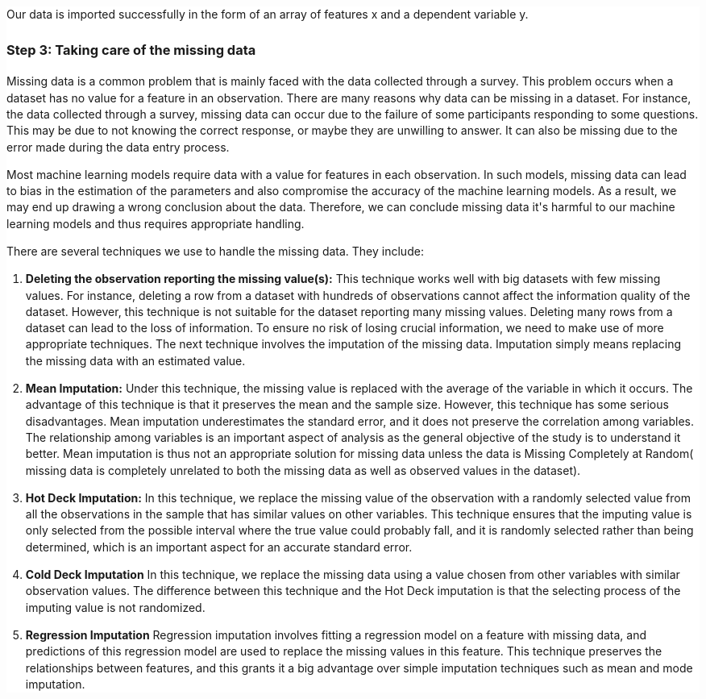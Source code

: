 Our data is imported successfully in the form of an array of features x and a dependent variable y.

### Step 3: Taking care of the missing data
Missing data is a common problem that is mainly faced with the data collected through a survey. This problem occurs when a dataset has no value for a feature in an observation. There are many reasons why data can be missing in a dataset. For instance, the data collected through a survey, missing data can occur due to the failure of some participants responding to some questions. This may be due to not knowing the correct response, or maybe they are unwilling to answer. It can also be missing due to the error made during the data entry process. 

Most machine learning models require data with a value for features in each observation. In such models, missing data can lead to bias in the estimation of the parameters and also compromise the accuracy of the machine learning models. As a result, we may end up drawing a wrong conclusion about the data. Therefore, we can conclude missing data it's harmful to our machine learning models and thus requires appropriate handling.

There are several techniques we use to handle the missing data. They include:

1. **Deleting the observation reporting the missing value(s):**
 This technique works well with big datasets with few missing values. For instance, deleting a row from a dataset with hundreds of observations cannot affect the information quality of the dataset. However, this technique is not suitable for the dataset reporting many missing values. Deleting many rows from a dataset can lead to the loss of information.
  To ensure no risk of losing crucial information, we need to make use of more appropriate techniques. The next technique involves the imputation of the missing data. Imputation simply means replacing the missing data with an estimated value.

2. **Mean Imputation:**
  Under this technique, the missing value is replaced with the average of the variable in which it occurs. The advantage of this technique is that it preserves the mean and the sample size. However, this technique has some serious disadvantages.
  Mean imputation underestimates the standard error, and it does not preserve the correlation among variables. The relationship among variables is an important aspect of analysis as the general objective of the study is to understand it better. Mean imputation is thus not an appropriate solution for missing data unless the data is Missing Completely at Random( missing data is completely unrelated to both the missing data as well as observed values in the dataset).

3. **Hot Deck Imputation:**
 In this technique, we replace the missing value of the observation with a randomly selected value from all the observations in the sample that has similar values on other variables. This technique ensures that the imputing value is only selected from the possible interval where the true value could probably fall, and it is randomly selected rather than being determined, which is an important aspect for an accurate standard error.

4. **Cold Deck Imputation**
  In this technique, we replace the missing data using a value chosen from other variables with similar observation values. The difference between this technique and the Hot Deck imputation is that the selecting process of the imputing value is not randomized.

5. **Regression Imputation**
  Regression imputation involves fitting a regression model on a feature with missing data, and predictions of this regression model are used to replace the missing values in this feature. This technique preserves the relationships between features, and this grants it a big advantage over simple imputation techniques such as mean and mode imputation.
